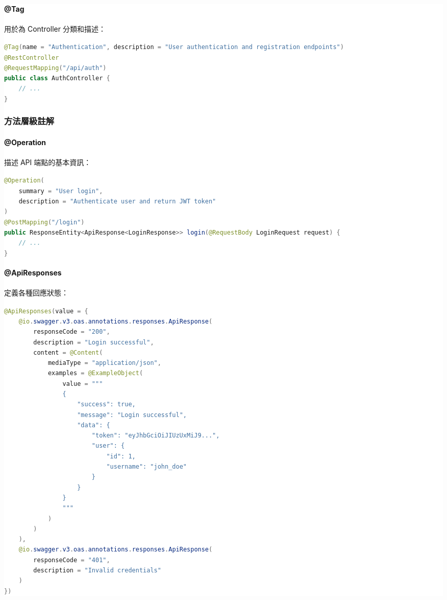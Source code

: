 #### @Tag
用於為 Controller 分類和描述：

```java
@Tag(name = "Authentication", description = "User authentication and registration endpoints")
@RestController
@RequestMapping("/api/auth")
public class AuthController {
    // ...
}
```

### 方法層級註解

#### @Operation
描述 API 端點的基本資訊：

```java
@Operation(
    summary = "User login",
    description = "Authenticate user and return JWT token"
)
@PostMapping("/login")
public ResponseEntity<ApiResponse<LoginResponse>> login(@RequestBody LoginRequest request) {
    // ...
}
```

#### @ApiResponses
定義各種回應狀態：

```java
@ApiResponses(value = {
    @io.swagger.v3.oas.annotations.responses.ApiResponse(
        responseCode = "200",
        description = "Login successful",
        content = @Content(
            mediaType = "application/json",
            examples = @ExampleObject(
                value = """
                {
                    "success": true,
                    "message": "Login successful",
                    "data": {
                        "token": "eyJhbGciOiJIUzUxMiJ9...",
                        "user": {
                            "id": 1,
                            "username": "john_doe"
                        }
                    }
                }
                """
            )
        )
    ),
    @io.swagger.v3.oas.annotations.responses.ApiResponse(
        responseCode = "401",
        description = "Invalid credentials"
    )
})
```
